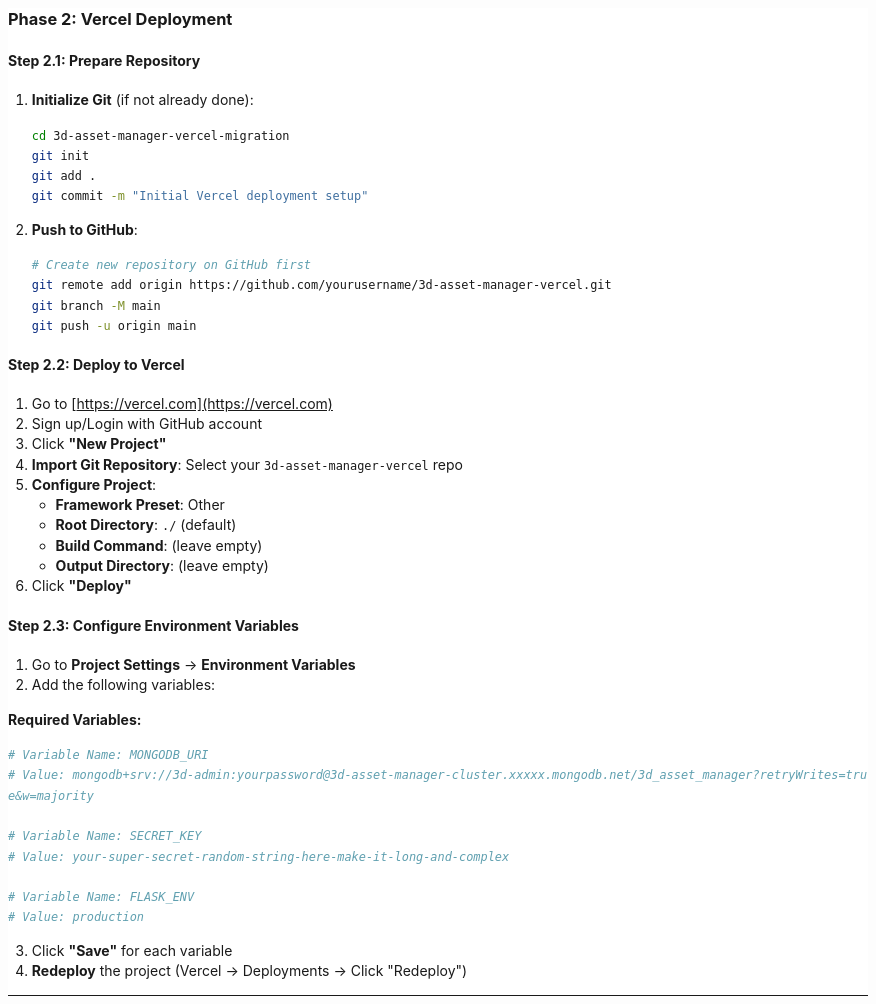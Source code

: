
### **Phase 2: Vercel Deployment**

#### **Step 2.1: Prepare Repository**
1. **Initialize Git** (if not already done):
   ```bash
   cd 3d-asset-manager-vercel-migration
   git init
   git add .
   git commit -m "Initial Vercel deployment setup"
   ```

2. **Push to GitHub**:
   ```bash
   # Create new repository on GitHub first
   git remote add origin https://github.com/yourusername/3d-asset-manager-vercel.git
   git branch -M main
   git push -u origin main
   ```

#### **Step 2.2: Deploy to Vercel**
1. Go to [https://vercel.com](https://vercel.com)
2. Sign up/Login with GitHub account
3. Click **"New Project"**
4. **Import Git Repository**: Select your `3d-asset-manager-vercel` repo
5. **Configure Project**:
   - **Framework Preset**: Other
   - **Root Directory**: `./` (default)
   - **Build Command**: (leave empty)
   - **Output Directory**: (leave empty)
6. Click **"Deploy"**

#### **Step 2.3: Configure Environment Variables**
1. Go to **Project Settings** → **Environment Variables**
2. Add the following variables:

**Required Variables:**
```bash
# Variable Name: MONGODB_URI
# Value: mongodb+srv://3d-admin:yourpassword@3d-asset-manager-cluster.xxxxx.mongodb.net/3d_asset_manager?retryWrites=true&w=majority

# Variable Name: SECRET_KEY  
# Value: your-super-secret-random-string-here-make-it-long-and-complex

# Variable Name: FLASK_ENV
# Value: production
```

3. Click **"Save"** for each variable
4. **Redeploy** the project (Vercel → Deployments → Click "Redeploy")

---
